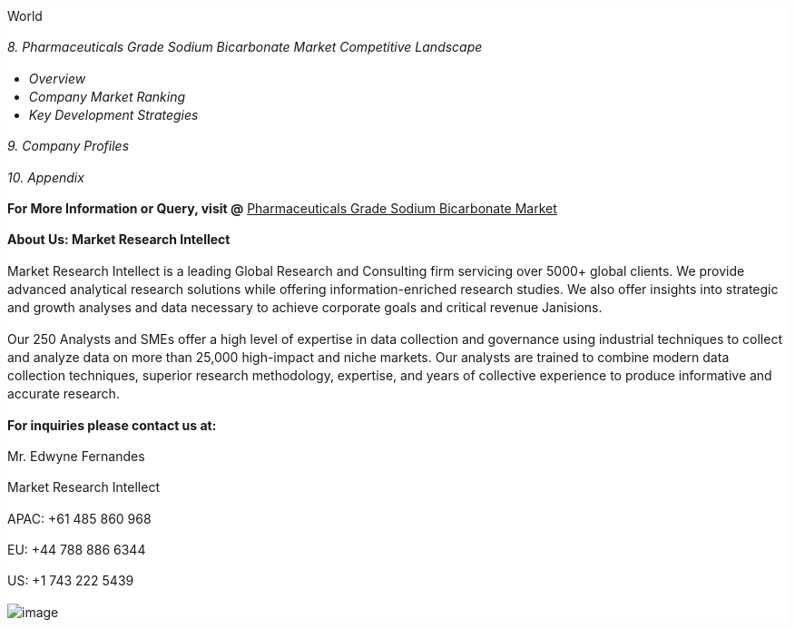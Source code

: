 World</span></em></li></ul><p><em><span class="font-[700]">8. Pharmaceuticals Grade Sodium Bicarbonate Market Competitive Landscape</span></em></p><ul><li><em><span class="">Overview</span></em></li><li><em><span class="">Company Market Ranking</span></em></li><li><em><span class="">Key Development Strategies</span></em></li></ul><p><em><span class="font-[700]">9. Company Profiles</span></em></p><p><em><span class="font-[700]">10. Appendix</span></em></p><p><span class="font-[700]"><strong>For More Information or Query, visit&nbsp;@</strong>&nbsp;</span><span class="font-[700]"><a href="https://www.marketresearchintellect.com/product/global-pharmaceuticals-grade-sodium-bicarbonate-market-size-forecast/?utm_source=Linkedin&utm_medium=841" target="_blank" data-tracking-control-name="article-ssr-frontend-pulse_little-text-block" data-tracking-will-navigate="" data-test-link="">Pharmaceuticals Grade Sodium Bicarbonate Market</a></span></p><p><strong><span class="font-[700]">About Us: Market Research Intellect</span></strong></p><p><span class="">Market Research Intellect is a leading Global Research and Consulting firm servicing over 5000+ global clients. We provide advanced analytical research solutions while offering information-enriched research studies.&nbsp;</span>We also offer insights into strategic and growth analyses and data necessary to achieve corporate goals and critical revenue Janisions.</p><p><span class="">Our 250 Analysts and SMEs offer a high level of expertise in data collection and governance using industrial techniques to collect and analyze data on more than 25,000 high-impact and niche markets. Our analysts are trained to combine modern data collection techniques, superior research methodology, expertise, and years of collective experience to produce informative and accurate research.</span></p><p><strong>For inquiries please contact us at:</strong></p><p>Mr. Edwyne Fernandes</p><p>Market Research Intellect</p><p>APAC: +61 485 860 968</p><p>EU: +44 788 886 6344</p><p>US: +1 743 222 5439</p>
![image](https://github.com/user-attachments/assets/bde9a5c0-4ca2-492c-ac0c-ece6a57ee488)
